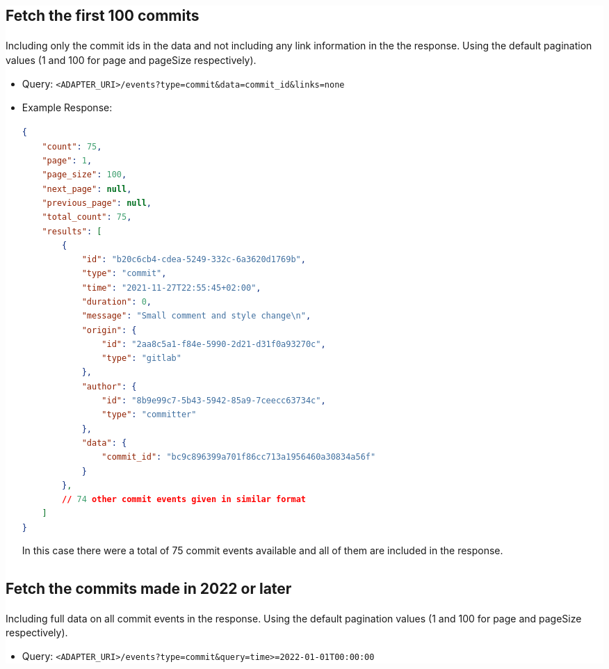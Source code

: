## Fetch the first 100 commits

Including only the commit ids in the data and not including any link information in the the response. Using the default pagination values (1 and 100 for page and pageSize respectively).

- Query:
    `<ADAPTER_URI>/events?type=commit&data=commit_id&links=none`

- Example Response:

    ```json
    {
        "count": 75,
        "page": 1,
        "page_size": 100,
        "next_page": null,
        "previous_page": null,
        "total_count": 75,
        "results": [
            {
                "id": "b20c6cb4-cdea-5249-332c-6a3620d1769b",
                "type": "commit",
                "time": "2021-11-27T22:55:45+02:00",
                "duration": 0,
                "message": "Small comment and style change\n",
                "origin": {
                    "id": "2aa8c5a1-f84e-5990-2d21-d31f0a93270c",
                    "type": "gitlab"
                },
                "author": {
                    "id": "8b9e99c7-5b43-5942-85a9-7ceecc63734c",
                    "type": "committer"
                },
                "data": {
                    "commit_id": "bc9c896399a701f86cc713a1956460a30834a56f"
                }
            },
            // 74 other commit events given in similar format
        ]
    }
    ```

    In this case there were a total of 75 commit events available and all of them are included in the response.

## Fetch the commits made in 2022 or later

Including full data on all commit events in the response. Using the default pagination values (1 and 100 for page and pageSize respectively).

- Query:
    `<ADAPTER_URI>/events?type=commit&query=time>=2022-01-01T00:00:00`
